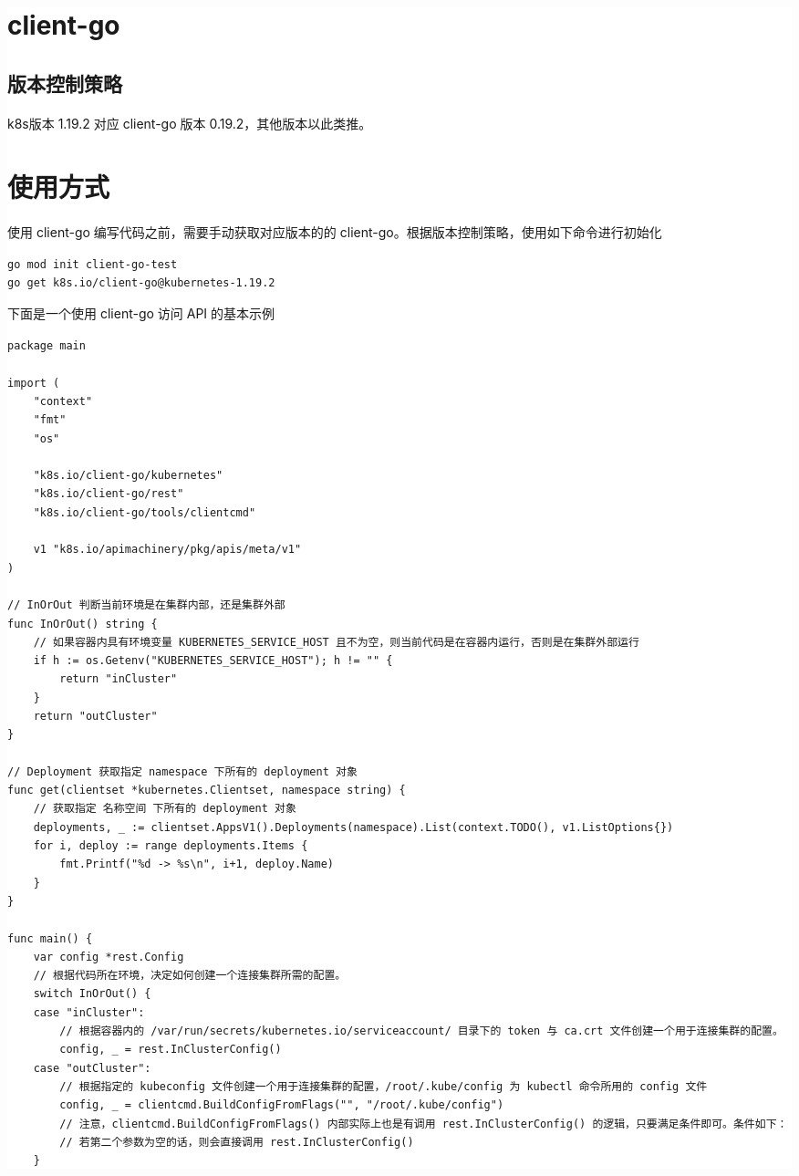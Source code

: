 # client-go
## 版本控制策略
k8s版本 1.19.2 对应 client-go 版本 0.19.2，其他版本以此类推。

# 使用方式
使用 client-go 编写代码之前，需要手动获取对应版本的的 client-go。根据版本控制策略，使用如下命令进行初始化
```
go mod init client-go-test
go get k8s.io/client-go@kubernetes-1.19.2
```

下面是一个使用 client-go 访问 API 的基本示例
```
package main

import (
	"context"
	"fmt"
	"os"

	"k8s.io/client-go/kubernetes"
	"k8s.io/client-go/rest"
	"k8s.io/client-go/tools/clientcmd"

	v1 "k8s.io/apimachinery/pkg/apis/meta/v1"
)

// InOrOut 判断当前环境是在集群内部，还是集群外部
func InOrOut() string {
	// 如果容器内具有环境变量 KUBERNETES_SERVICE_HOST 且不为空，则当前代码是在容器内运行，否则是在集群外部运行
	if h := os.Getenv("KUBERNETES_SERVICE_HOST"); h != "" {
		return "inCluster"
	}
	return "outCluster"
}

// Deployment 获取指定 namespace 下所有的 deployment 对象
func get(clientset *kubernetes.Clientset, namespace string) {
	// 获取指定 名称空间 下所有的 deployment 对象
	deployments, _ := clientset.AppsV1().Deployments(namespace).List(context.TODO(), v1.ListOptions{})
	for i, deploy := range deployments.Items {
		fmt.Printf("%d -> %s\n", i+1, deploy.Name)
	}
}

func main() {
	var config *rest.Config
	// 根据代码所在环境，决定如何创建一个连接集群所需的配置。
	switch InOrOut() {
	case "inCluster":
		// 根据容器内的 /var/run/secrets/kubernetes.io/serviceaccount/ 目录下的 token 与 ca.crt 文件创建一个用于连接集群的配置。
		config, _ = rest.InClusterConfig()
	case "outCluster":
		// 根据指定的 kubeconfig 文件创建一个用于连接集群的配置，/root/.kube/config 为 kubectl 命令所用的 config 文件
		config, _ = clientcmd.BuildConfigFromFlags("", "/root/.kube/config")
		// 注意，clientcmd.BuildConfigFromFlags() 内部实际上也是有调用 rest.InClusterConfig() 的逻辑，只要满足条件即可。条件如下：
		// 若第二个参数为空的话，则会直接调用 rest.InClusterConfig()
	}

```